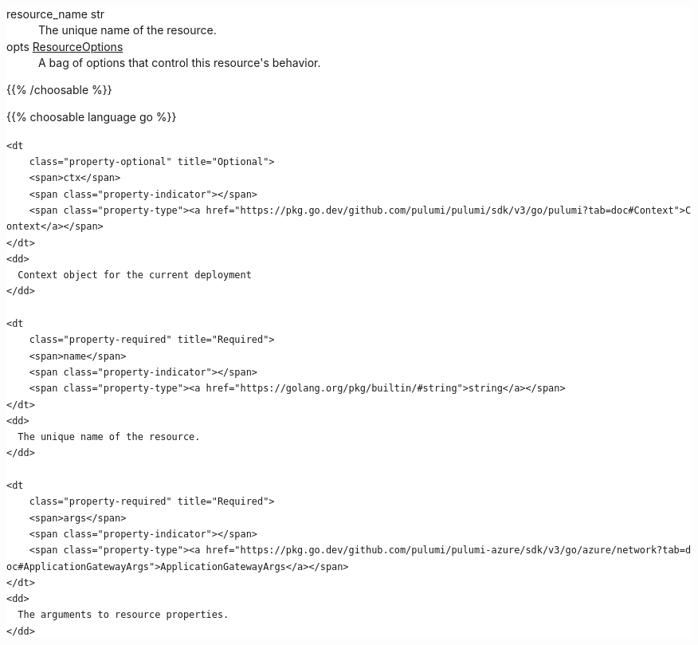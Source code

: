<dl class="resources-properties">
    <dt class="property-required" title="Required">
        <span>resource_name</span>
        <span class="property-indicator"></span>
        <span class="property-type">str</span>
    </dt>
    <dd>The unique name of the resource.</dd>
    <dt class="property-optional" title="Optional">
        <span>opts</span>
        <span class="property-indicator"></span>
        <span class="property-type">
            <a href="/docs/reference/pkg/python/pulumi/#pulumi.ResourceOptions">ResourceOptions</a>
        </span>
    </dt>
    <dd>A bag of options that control this resource's behavior.</dd>
</dl>
{{% /choosable %}}

{{% choosable language go %}}

<dl class="resources-properties">
  
    <dt
        class="property-optional" title="Optional">
        <span>ctx</span>
        <span class="property-indicator"></span>
        <span class="property-type"><a href="https://pkg.go.dev/github.com/pulumi/pulumi/sdk/v3/go/pulumi?tab=doc#Context">Context</a></span>
    </dt>
    <dd>
      Context object for the current deployment
    </dd>
  
    <dt
        class="property-required" title="Required">
        <span>name</span>
        <span class="property-indicator"></span>
        <span class="property-type"><a href="https://golang.org/pkg/builtin/#string">string</a></span>
    </dt>
    <dd>
      The unique name of the resource.
    </dd>
  
    <dt
        class="property-required" title="Required">
        <span>args</span>
        <span class="property-indicator"></span>
        <span class="property-type"><a href="https://pkg.go.dev/github.com/pulumi/pulumi-azure/sdk/v3/go/azure/network?tab=doc#ApplicationGatewayArgs">ApplicationGatewayArgs</a></span>
    </dt>
    <dd>
      The arguments to resource properties.
    </dd>
  